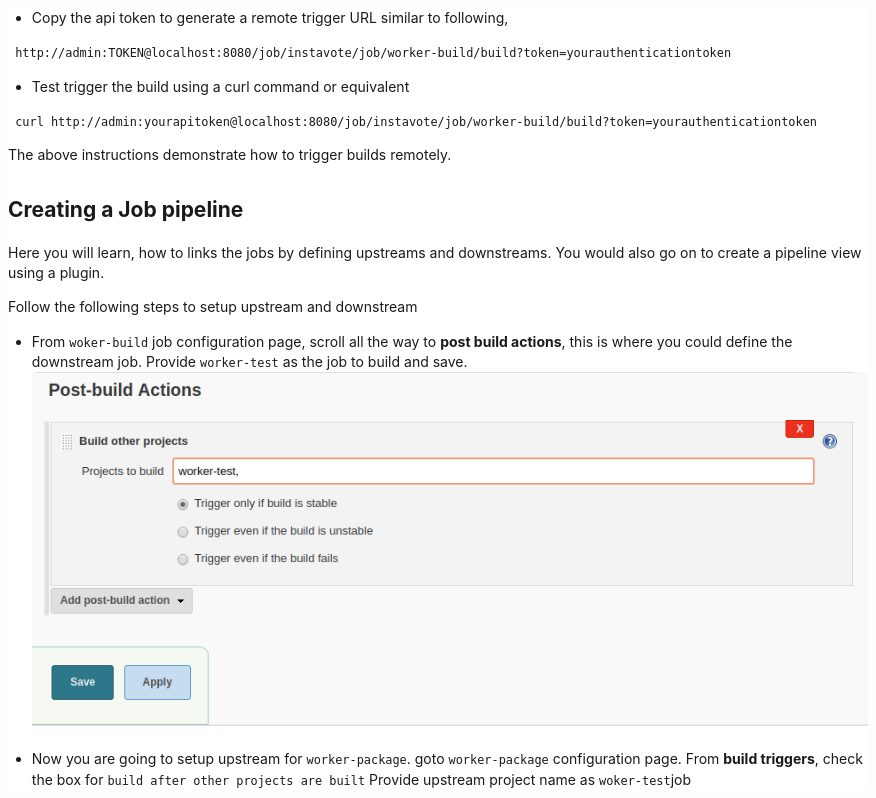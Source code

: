   * Copy the api token to generate a remote trigger URL similar to following,

  ```
   http://admin:TOKEN@localhost:8080/job/instavote/job/worker-build/build?token=yourauthenticationtoken
  ```

  * Test trigger the build using a curl command or equivalent
  ```
   curl http://admin:yourapitoken@localhost:8080/job/instavote/job/worker-build/build?token=yourauthenticationtoken
  ```

The above instructions  demonstrate  how to trigger builds remotely.

## Creating a Job pipeline

Here you will learn, how to links the  jobs by defining upstreams and downstreams. You would also go on to create a pipeline view using a plugin.

Follow the following steps to setup upstream and downstream

  * From `woker-build` job configuration page, scroll all the way to **post build actions**, this is where you could define the downstream job. Provide `worker-test` as the job to build and save.
  ![](./images/jenkins17.png)

  * Now you are going to setup upstream for `worker-package`. goto `worker-package` configuration page. From **build triggers**, check the box for  `build after other projects are built`  Provide upstream project name as `woker-test`job